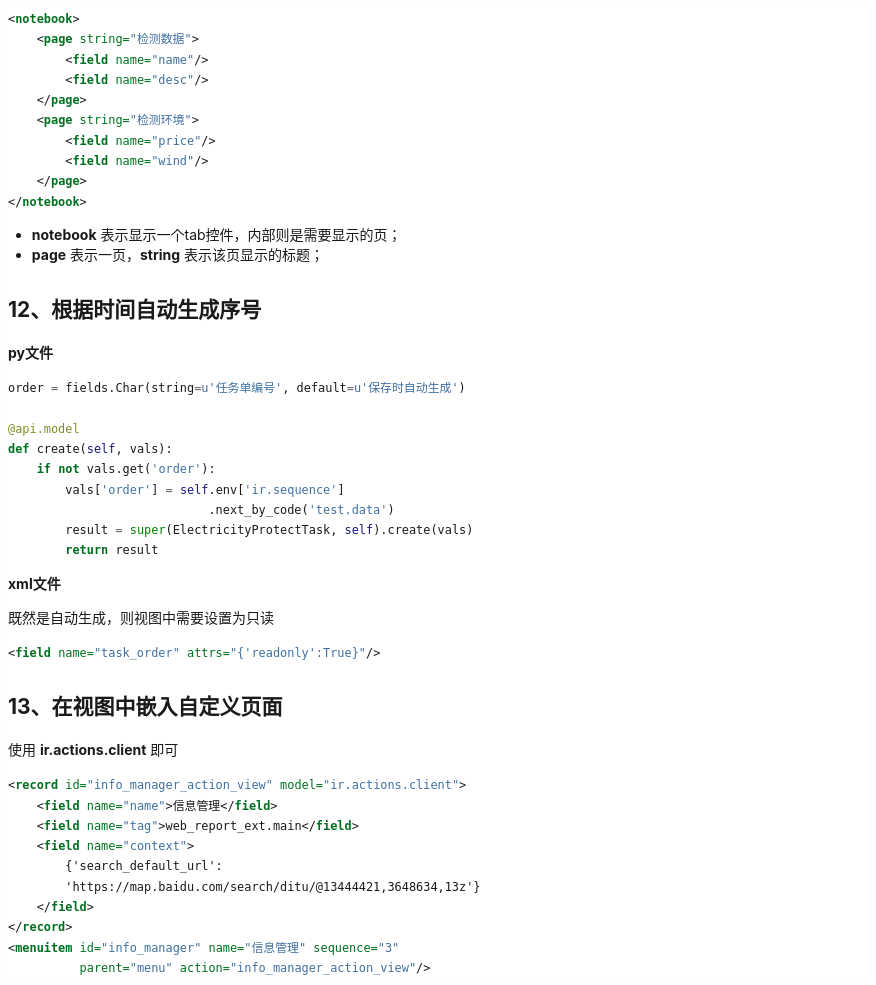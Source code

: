 ```xml
<notebook>
	<page string="检测数据">
		<field name="name"/>
		<field name="desc"/>
	</page>
	<page string="检测环境">
		<field name="price"/>
		<field name="wind"/>
	</page>
</notebook>
```

- **notebook** 表示显示一个tab控件，内部则是需要显示的页；
- **page** 表示一页，**string** 表示该页显示的标题；

## 12、根据时间自动生成序号

**py文件**

```python
order = fields.Char(string=u'任务单编号', default=u'保存时自动生成')

@api.model
def create(self, vals):
	if not vals.get('order'):
		vals['order'] = self.env['ir.sequence']
        					.next_by_code('test.data')
		result = super(ElectricityProtectTask, self).create(vals)
		return result
```

**xml文件**

既然是自动生成，则视图中需要设置为只读

```xml
<field name="task_order" attrs="{'readonly':True}"/>
```

## 13、在视图中嵌入自定义页面

使用 **ir.actions.client** 即可

```xml
<record id="info_manager_action_view" model="ir.actions.client">
	<field name="name">信息管理</field>
	<field name="tag">web_report_ext.main</field>
	<field name="context">
		{'search_default_url':
		'https://map.baidu.com/search/ditu/@13444421,3648634,13z'}
	</field>
</record>
<menuitem id="info_manager" name="信息管理" sequence="3"
          parent="menu" action="info_manager_action_view"/>
```
